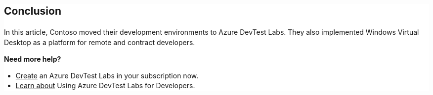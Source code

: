 ## Conclusion

In this article, Contoso moved their development environments to Azure DevTest Labs. They also implemented Windows Virtual Desktop as a platform for remote and contract developers.

**Need more help?**

- [Create](https://docs.microsoft.com/en-us/azure/lab-services/devtest-lab-create-lab) an Azure DevTest Labs in your subscription now.
- [Learn about](https://docs.microsoft.com/en-us/azure/lab-services/devtest-lab-developer-lab) Using Azure DevTest Labs for Developers.